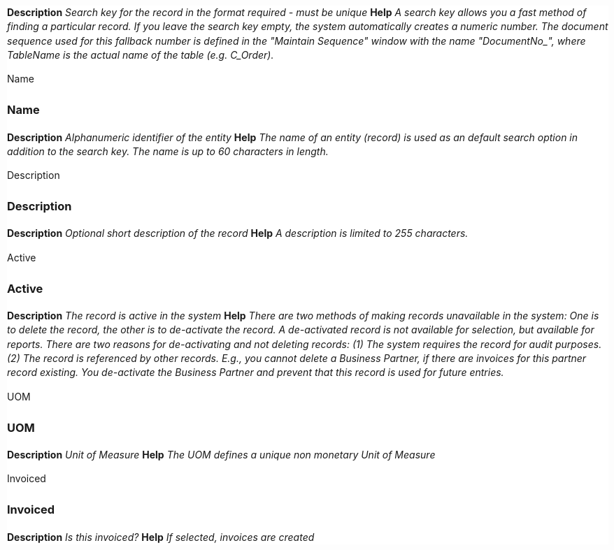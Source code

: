 **Description**
 *Search key for the record in the format required - must be unique*
**Help**
 *A search key allows you a fast method of finding a particular record.
If you leave the search key empty, the system automatically creates a numeric number.  The document sequence used for this fallback number is defined in the "Maintain Sequence" window with the name "DocumentNo_<TableName>", where TableName is the actual name of the table (e.g. C_Order).*

Name
### Name

**Description**
 *Alphanumeric identifier of the entity*
**Help**
 *The name of an entity (record) is used as an default search option in addition to the search key. The name is up to 60 characters in length.*

Description
### Description

**Description**
 *Optional short description of the record*
**Help**
 *A description is limited to 255 characters.*

Active
### Active

**Description**
 *The record is active in the system*
**Help**
 *There are two methods of making records unavailable in the system: One is to delete the record, the other is to de-activate the record. A de-activated record is not available for selection, but available for reports.
There are two reasons for de-activating and not deleting records:
(1) The system requires the record for audit purposes.
(2) The record is referenced by other records. E.g., you cannot delete a Business Partner, if there are invoices for this partner record existing. You de-activate the Business Partner and prevent that this record is used for future entries.*

UOM
### UOM

**Description**
 *Unit of Measure*
**Help**
 *The UOM defines a unique non monetary Unit of Measure*

Invoiced
### Invoiced

**Description**
 *Is this invoiced?*
**Help**
 *If selected, invoices are created*
